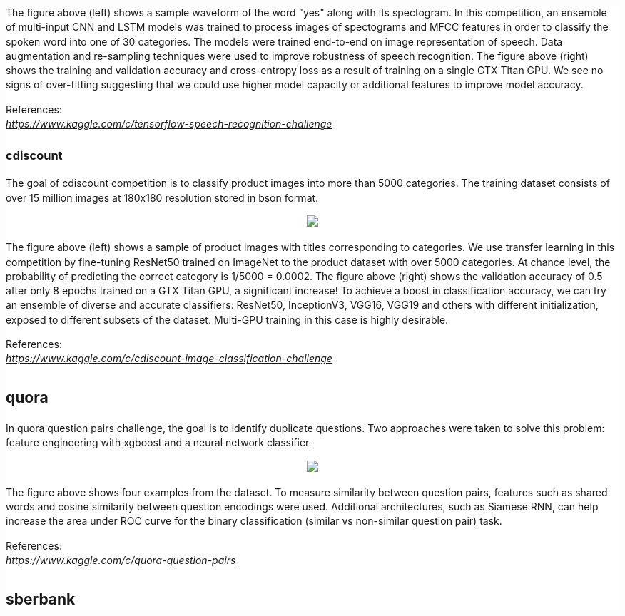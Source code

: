 The figure above (left) shows a sample waveform of the word "yes" along with its spectogram. In this competition, an ensemble of multi-input CNN and LSTM models was trained to process images of spectograms and MFCC features in order to classify the spoken word into one of 30 categories. The models were trained end-to-end on image representation of speech. Data augmentation and re-sampling techniques were used to improve robustness of speech recognition. The figure above (right) shows the training and validation accuracy and cross-entropy loss as a result of training on a single GTX Titan GPU. We see no signs of over-fitting suggesting that we could use higher model capacity or additional features to improve model accuracy.

References:  
*https://www.kaggle.com/c/tensorflow-speech-recognition-challenge*  


### cdiscount

The goal of cdiscount competition is to classify product images into more than 5000 categories. The training dataset consists of over 15 million images at 180x180 resolution stored in bson format. 

<p align="center">
<img src="https://github.com/muggle14/kaggle/blob/master/cdiscount/figures/cdiscount_merged.png" />
</p>

The figure above (left) shows a sample of product images with titles corresponding to categories. We use transfer learning in this competition by fine-tuning ResNet50 trained on ImageNet to the product dataset with over 5000 categories. At chance level, the probability of predicting the correct category is 1/5000 = 0.0002. The figure above (right) shows the validation accuracy of 0.5 after only 8 epochs trained on a GTX Titan GPU, a significant increase! To achieve a boost in classification accuracy, we can try an ensemble of diverse and accurate classifiers: ResNet50, InceptionV3, VGG16, VGG19 and others with different initialization, exposed to different subsets of the dataset. Multi-GPU training in this case is highly desirable.

References:  
*https://www.kaggle.com/c/cdiscount-image-classification-challenge*  

## quora

In quora question pairs challenge, the goal is to identify duplicate questions. Two approaches were taken to solve this problem: feature engineering with xgboost and a neural network classifier.

<p align="center">
<img src="https://github.com/muggle14/kaggle/blob/master/quora/figures/dataset.png" />
</p>

The figure above shows four examples from the dataset. To measure similarity between question pairs, features such as shared words and cosine similarity between question encodings were used. Additional architectures, such as Siamese RNN, can help increase the area under ROC curve for the binary classification (similar vs non-similar question pair) task. 

References:  
*https://www.kaggle.com/c/quora-question-pairs*  

## sberbank
